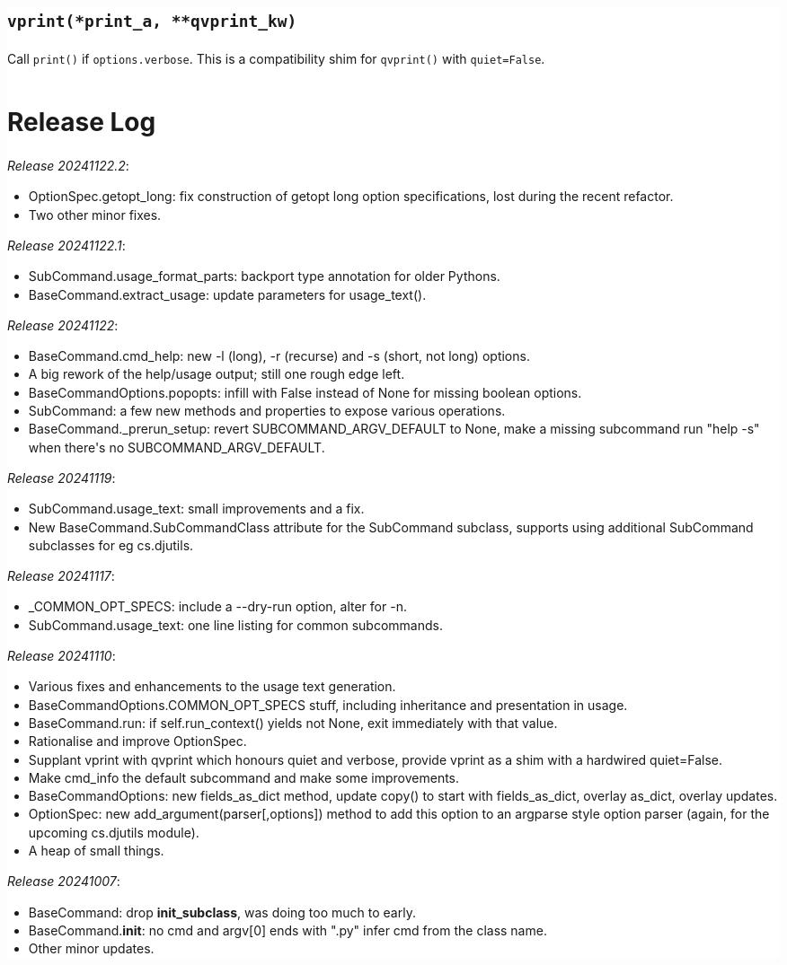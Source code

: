 ## <a name="vprint"></a>`vprint(*print_a, **qvprint_kw)`

Call `print()` if `options.verbose`.
This is a compatibility shim for `qvprint()` with `quiet=False`.

# Release Log



*Release 20241122.2*:
* OptionSpec.getopt_long: fix construction of getopt long option specifications, lost during the recent refactor.
* Two other minor fixes.

*Release 20241122.1*:
* SubCommand.usage_format_parts: backport type annotation for older Pythons.
* BaseCommand.extract_usage: update parameters for usage_text().

*Release 20241122*:
* BaseCommand.cmd_help: new -l (long), -r (recurse) and -s (short, not long) options.
* A big rework of the help/usage output; still one rough edge left.
* BaseCommandOptions.popopts: infill with False instead of None for missing boolean options.
* SubCommand: a few new methods and properties to expose various operations.
* BaseCommand._prerun_setup: revert SUBCOMMAND_ARGV_DEFAULT to None, make a missing subcommand run "help -s" when there's no SUBCOMMAND_ARGV_DEFAULT.

*Release 20241119*:
* SubCommand.usage_text: small improvements and a fix.
* New BaseCommand.SubCommandClass attribute for the SubCommand subclass, supports using additional SubCommand subclasses for eg cs.djutils.

*Release 20241117*:
* _COMMON_OPT_SPECS: include a --dry-run option, alter for -n.
* SubCommand.usage_text: one line listing for common subcommands.

*Release 20241110*:
* Various fixes and enhancements to the usage text generation.
* BaseCommandOptions.COMMON_OPT_SPECS stuff, including inheritance and presentation in usage.
* BaseCommand.run: if self.run_context() yields not None, exit immediately with that value.
* Rationalise and improve OptionSpec.
* Supplant vprint with qvprint which honours quiet and verbose, provide vprint as a shim with a hardwired quiet=False.
* Make cmd_info the default subcommand and make some improvements.
* BaseCommandOptions: new fields_as_dict method, update copy() to start with fields_as_dict, overlay as_dict, overlay updates.
* OptionSpec: new add_argument(parser[,options]) method to add this option to an argparse style option parser (again, for the upcoming cs.djutils module).
* A heap of small things.

*Release 20241007*:
* BaseCommand: drop __init_subclass__, was doing too much to early.
* BaseCommand.__init__: no cmd and argv[0] ends with ".py" infer cmd from the class name.
* Other minor updates.

